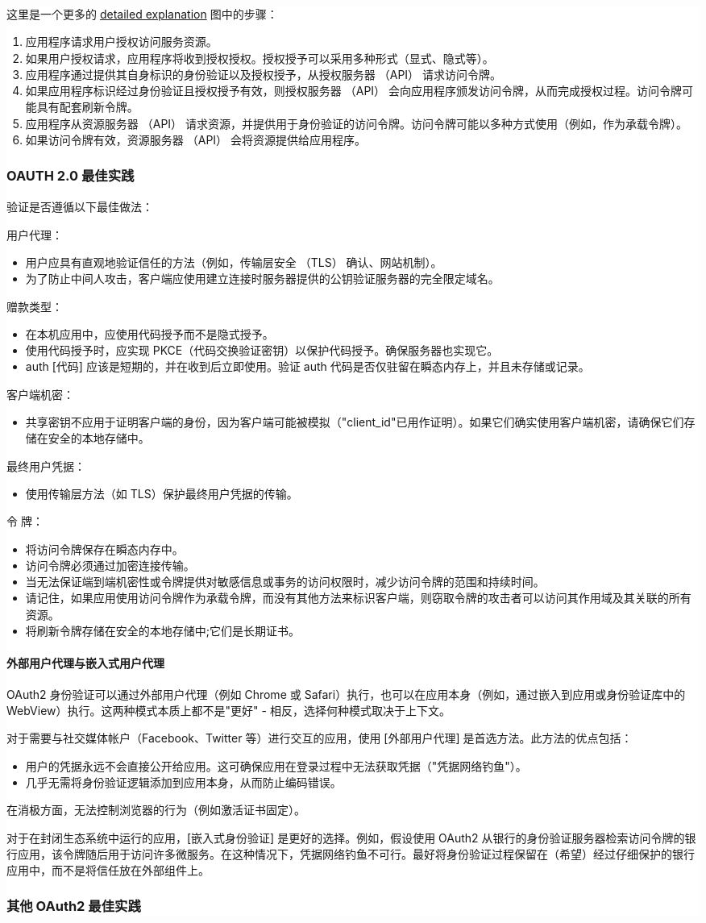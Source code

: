 
这里是一个更多的 [detailed explanation](https://www.digitalocean.com/community/tutorials/an-introduction-to-oauth-2) 图中的步骤：

1. 应用程序请求用户授权访问服务资源。
2. 如果用户授权请求，应用程序将收到授权授权。授权授予可以采用多种形式（显式、隐式等）。
3. 应用程序通过提供其自身标识的身份验证以及授权授予，从授权服务器 （API） 请求访问令牌。
4. 如果应用程序标识经过身份验证且授权授予有效，则授权服务器 （API） 会向应用程序颁发访问令牌，从而完成授权过程。访问令牌可能具有配套刷新令牌。
5. 应用程序从资源服务器 （API） 请求资源，并提供用于身份验证的访问令牌。访问令牌可能以多种方式使用（例如，作为承载令牌）。
6. 如果访问令牌有效，资源服务器 （API） 会将资源提供给应用程序。

### OAUTH 2.0 最佳实践

验证是否遵循以下最佳做法：

用户代理：

* 用户应具有直观地验证信任的方法（例如，传输层安全 （TLS） 确认、网站机制）。
* 为了防止中间人攻击，客户端应使用建立连接时服务器提供的公钥验证服务器的完全限定域名。

赠款类型：

* 在本机应用中，应使用代码授予而不是隐式授予。
* 使用代码授予时，应实现 PKCE（代码交换验证密钥）以保护代码授予。确保服务器也实现它。
* auth \[代码\] 应该是短期的，并在收到后立即使用。验证 auth 代码是否仅驻留在瞬态内存上，并且未存储或记录。

客户端机密：

* 共享密钥不应用于证明客户端的身份，因为客户端可能被模拟（"client\_id"已用作证明）。如果它们确实使用客户端机密，请确保它们存储在安全的本地存储中。

最终用户凭据：

* 使用传输层方法（如 TLS）保护最终用户凭据的传输。

令 牌：

* 将访问令牌保存在瞬态内存中。
* 访问令牌必须通过加密连接传输。
* 当无法保证端到端机密性或令牌提供对敏感信息或事务的访问权限时，减少访问令牌的范围和持续时间。
* 请记住，如果应用使用访问令牌作为承载令牌，而没有其他方法来标识客户端，则窃取令牌的攻击者可以访问其作用域及其关联的所有资源。
* 将刷新令牌存储在安全的本地存储中;它们是长期证书。

#### 外部用户代理与嵌入式用户代理

OAuth2 身份验证可以通过外部用户代理（例如 Chrome 或 Safari）执行，也可以在应用本身（例如，通过嵌入到应用或身份验证库中的 WebView）执行。这两种模式本质上都不是"更好" - 相反，选择何种模式取决于上下文。

对于需要与社交媒体帐户（Facebook、Twitter 等）进行交互的应用，使用 \[外部用户代理\] 是首选方法。此方法的优点包括：

* 用户的凭据永远不会直接公开给应用。这可确保应用在登录过程中无法获取凭据（"凭据网络钓鱼"）。
* 几乎无需将身份验证逻辑添加到应用本身，从而防止编码错误。

在消极方面，无法控制浏览器的行为（例如激活证书固定）。

对于在封闭生态系统中运行的应用，\[嵌入式身份验证\] 是更好的选择。例如，假设使用 OAuth2 从银行的身份验证服务器检索访问令牌的银行应用，该令牌随后用于访问许多微服务。在这种情况下，凭据网络钓鱼不可行。最好将身份验证过程保留在（希望）经过仔细保护的银行应用中，而不是将信任放在外部组件上。

### 其他 OAuth2 最佳实践
